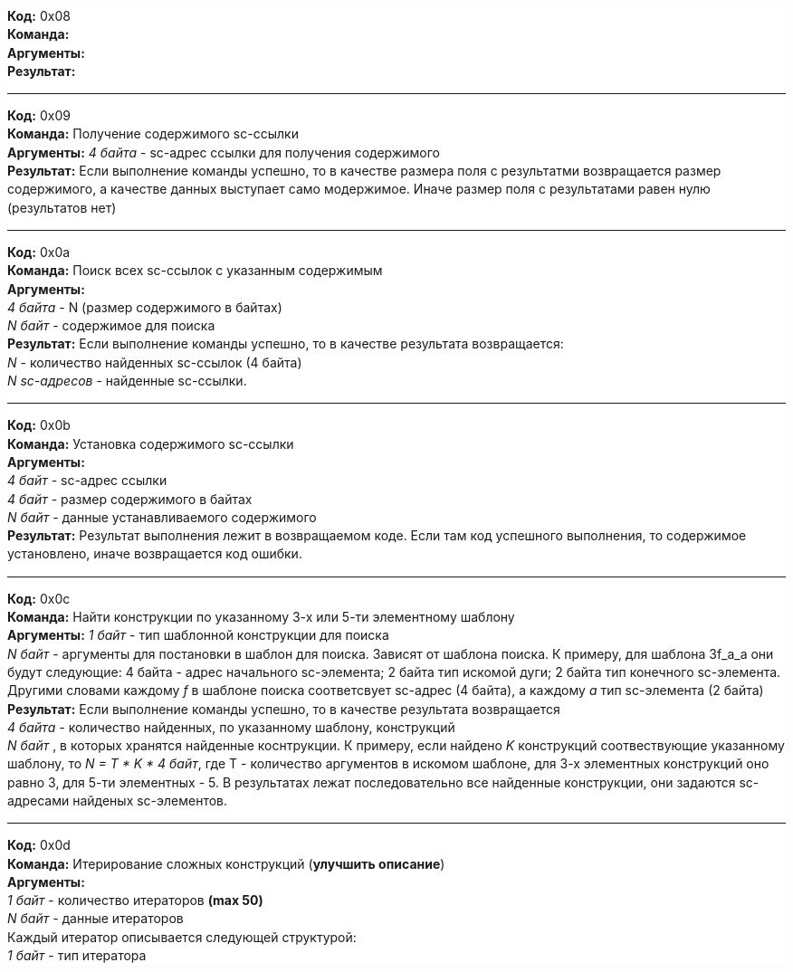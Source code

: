<b>Код:</b> 0x08<br/>
<b>Команда:</b> <br/>
<b>Аргументы:</b><br/>
<b>Результат:</b><br/>
<hr/>

<b>Код:</b> 0x09<br/>
<b>Команда:</b> Получение содержимого sc-ссылки<br/>
<b>Аргументы:</b> <i>4 байта</i> - sc-адрес ссылки для получения содержимого<br/>
<b>Результат:</b> Если выполнение команды успешно, то в качестве размера поля с результатми возвращается размер содержимого, а качестве данных выступает само модержимое. Иначе размер поля с результатами равен нулю (результатов нет)<br/>
<hr/>

<b>Код:</b> 0x0a<br/>
<b>Команда:</b> Поиск всех sc-ссылок с указанным содержимым<br/>
<b>Аргументы:</b> <br/>
   <i>4 байта</i> - N (размер содержимого в байтах) <br/>
   <i>N байт</i> - содержимое для поиска <br/>
<b>Результат:</b> Если выполнение команды успешно, то в качестве результата возвращается: <br/>
   <i> N </i>- количество найденных sc-ссылок (4 байта) <br/>
   <i> N sc-адресов </i> - найденные sc-ссылки. <br/>
<hr/>

<b>Код:</b> 0x0b<br/>
<b>Команда:</b> Установка содержимого sc-ссылки<br/>
<b>Аргументы:</b> <br/>
   <i>4 байт</i> - sc-адрес ссылки <br/>
   <i>4 байт</i> - размер содержимого в байтах <br/>
   <i>N байт</i> - данные устанавливаемого содержимого <br/>
<b>Результат:</b> Результат выполнения лежит в возвращаемом коде. Если там код успешного выполнения, то содержимое установлено, иначе возвращается код ошибки. <br/>
<hr/>

<b>Код:</b> 0x0c<br/>
<b>Команда:</b> Найти конструкции по указанному 3-х или 5-ти элементному шаблону<br/>
<b>Аргументы:</b> 
   <i>1 байт</i> - тип шаблонной конструкции для поиска <br/>
   <i>N байт</i> - аргументы для постановки в шаблон для поиска. Зависят от 
    шаблона поиска. К примеру, для шаблона 3f_a_a они будут следующие: 4 байта - адрес начального sc-элемента; 2 байта тип искомой дуги; 2 байта тип конечного sc-элемента. Другими словами каждому <i>f</i> в шаблоне поиска соответсвует sc-адрес (4 байта), а каждому <i>a</i> тип sc-элемента (2 байта) <br/>
<b>Результат:</b> Если выполнение команды успешно, то в качестве результата возвращается <br/>
   <i> 4 байта </i> - количество найденных, по указанному шаблону, конструкций <br/>
   <i> N байт </i>, в которых хранятся найденные коснтрукции. К примеру, если найдено <i>K</i> конструкций соотвествующие указанному шаблону, то <i>N = T * K * 4 байт</i>, где T - количество аргументов в искомом шаблоне, для 3-х элементных конструкций оно равно 3, для 5-ти элементных - 5. В результатах лежат последовательно все найденные конструкции, они задаются sc-адресами найденых sc-элементов.<br/>
<hr/>

<b>Код:</b> 0x0d<br/>
<b>Команда:</b> Итерирование сложных конструкций (<b>улучшить описание</b>)<br/>
<b>Аргументы:</b> <br/>
   <i> 1 байт </i> - количество итераторов <b>(max 50)</b><br/>
   <i> N байт </i> - данные итераторов <br/>
   Каждый итератор описывается следующей структурой: <br/>
   <i> 1 байт </i> - тип итератора <br/>